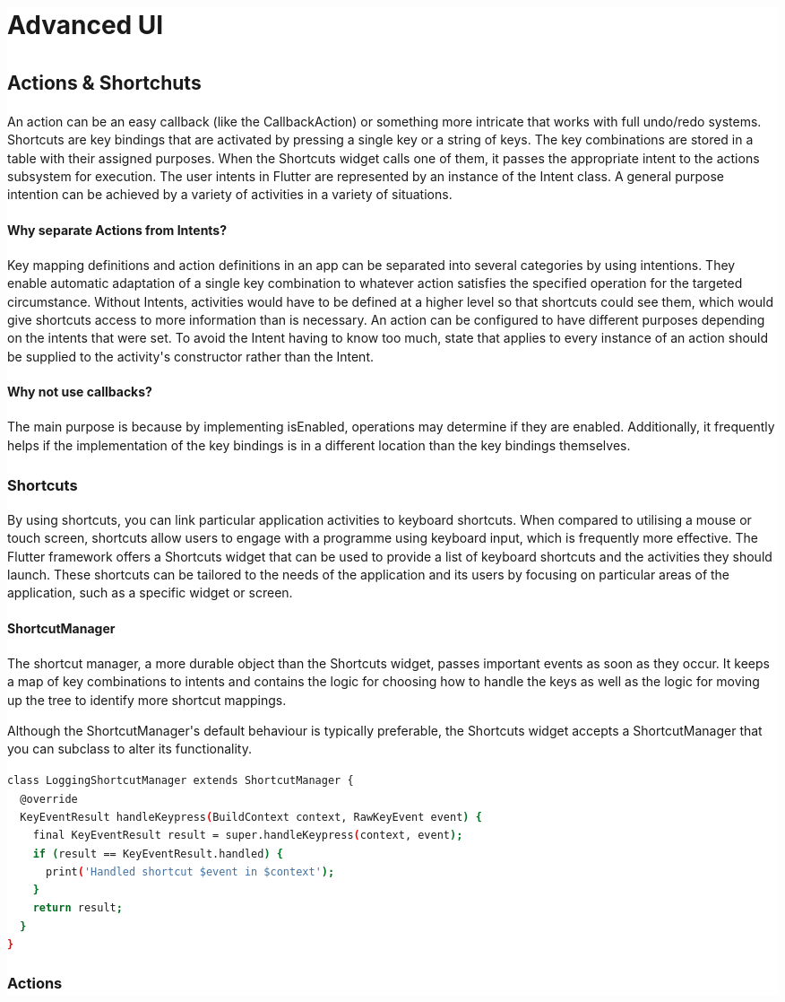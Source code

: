 
# Advanced UI

## Actions & Shortchuts

An action can be an easy callback (like the CallbackAction) or something more intricate that works with full undo/redo systems. Shortcuts are key bindings that are activated by pressing a single key or a string of keys. The key combinations are stored in a table with their assigned purposes. When the Shortcuts widget calls one of them, it passes the appropriate intent to the actions subsystem for execution. The user intents in Flutter are represented by an instance of the Intent class. A general purpose intention can be achieved by a variety of activities in a variety of situations. 

#### Why separate Actions from Intents?
Key mapping definitions and action definitions in an app can be separated into several categories by using intentions. They enable automatic adaptation of a single key combination to whatever action satisfies the specified operation for the targeted circumstance. Without Intents, activities would have to be defined at a higher level so that shortcuts could see them, which would give shortcuts access to more information than is necessary. An action can be configured to have different purposes depending on the intents that were set. To avoid the Intent having to know too much, state that applies to every instance of an action should be supplied to the activity's constructor rather than the Intent.

#### Why not use callbacks?

The main purpose is because by implementing isEnabled, operations may determine if they are enabled. Additionally, it frequently helps if the implementation of the key bindings is in a different location than the key bindings themselves.

### Shortcuts

By using shortcuts, you can link particular application activities to keyboard shortcuts. When compared to utilising a mouse or touch screen, shortcuts allow users to engage with a programme using keyboard input, which is frequently more effective. The Flutter framework offers a Shortcuts widget that can be used to provide a list of keyboard shortcuts and the activities they should launch. These shortcuts can be tailored to the needs of the application and its users by focusing on particular areas of the application, such as a specific widget or screen.

#### ShortcutManager
The shortcut manager, a more durable object than the Shortcuts widget, passes important events as soon as they occur. It keeps a map of key combinations to intents and contains the logic for choosing how to handle the keys as well as the logic for moving up the tree to identify more shortcut mappings.

Although the ShortcutManager's default behaviour is typically preferable, the Shortcuts widget accepts a ShortcutManager that you can subclass to alter its functionality.

```bash 
class LoggingShortcutManager extends ShortcutManager {
  @override
  KeyEventResult handleKeypress(BuildContext context, RawKeyEvent event) {
    final KeyEventResult result = super.handleKeypress(context, event);
    if (result == KeyEventResult.handled) {
      print('Handled shortcut $event in $context');
    }
    return result;
  }
}
```
### Actions
